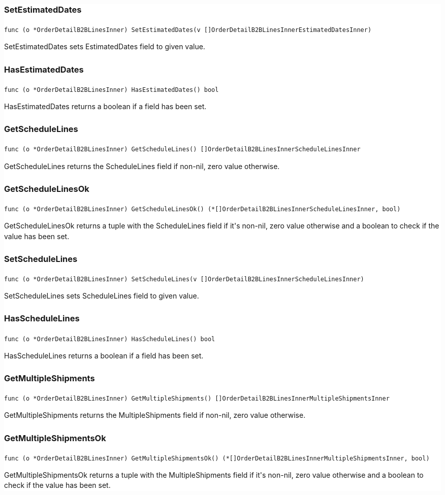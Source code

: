 ### SetEstimatedDates

`func (o *OrderDetailB2BLinesInner) SetEstimatedDates(v []OrderDetailB2BLinesInnerEstimatedDatesInner)`

SetEstimatedDates sets EstimatedDates field to given value.

### HasEstimatedDates

`func (o *OrderDetailB2BLinesInner) HasEstimatedDates() bool`

HasEstimatedDates returns a boolean if a field has been set.

### GetScheduleLines

`func (o *OrderDetailB2BLinesInner) GetScheduleLines() []OrderDetailB2BLinesInnerScheduleLinesInner`

GetScheduleLines returns the ScheduleLines field if non-nil, zero value otherwise.

### GetScheduleLinesOk

`func (o *OrderDetailB2BLinesInner) GetScheduleLinesOk() (*[]OrderDetailB2BLinesInnerScheduleLinesInner, bool)`

GetScheduleLinesOk returns a tuple with the ScheduleLines field if it's non-nil, zero value otherwise
and a boolean to check if the value has been set.

### SetScheduleLines

`func (o *OrderDetailB2BLinesInner) SetScheduleLines(v []OrderDetailB2BLinesInnerScheduleLinesInner)`

SetScheduleLines sets ScheduleLines field to given value.

### HasScheduleLines

`func (o *OrderDetailB2BLinesInner) HasScheduleLines() bool`

HasScheduleLines returns a boolean if a field has been set.

### GetMultipleShipments

`func (o *OrderDetailB2BLinesInner) GetMultipleShipments() []OrderDetailB2BLinesInnerMultipleShipmentsInner`

GetMultipleShipments returns the MultipleShipments field if non-nil, zero value otherwise.

### GetMultipleShipmentsOk

`func (o *OrderDetailB2BLinesInner) GetMultipleShipmentsOk() (*[]OrderDetailB2BLinesInnerMultipleShipmentsInner, bool)`

GetMultipleShipmentsOk returns a tuple with the MultipleShipments field if it's non-nil, zero value otherwise
and a boolean to check if the value has been set.
